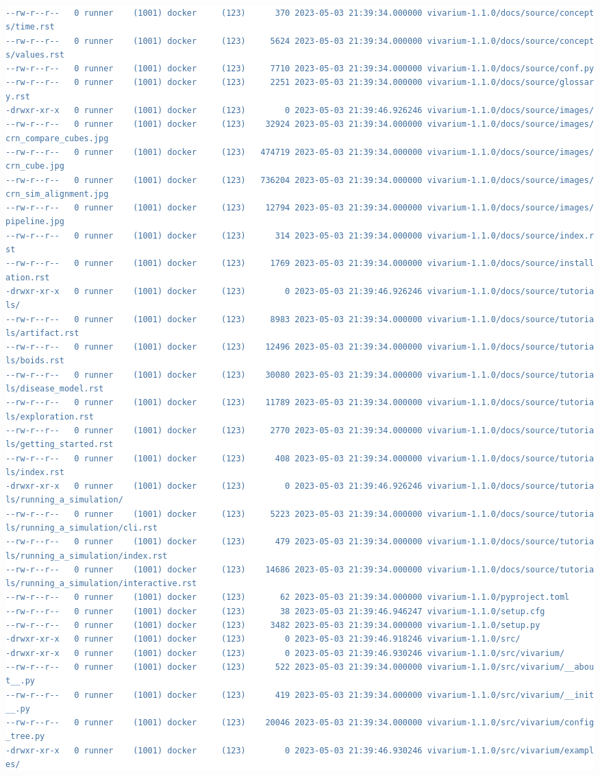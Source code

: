 ```diff
--rw-r--r--   0 runner    (1001) docker     (123)      370 2023-05-03 21:39:34.000000 vivarium-1.1.0/docs/source/concepts/time.rst
--rw-r--r--   0 runner    (1001) docker     (123)     5624 2023-05-03 21:39:34.000000 vivarium-1.1.0/docs/source/concepts/values.rst
--rw-r--r--   0 runner    (1001) docker     (123)     7710 2023-05-03 21:39:34.000000 vivarium-1.1.0/docs/source/conf.py
--rw-r--r--   0 runner    (1001) docker     (123)     2251 2023-05-03 21:39:34.000000 vivarium-1.1.0/docs/source/glossary.rst
-drwxr-xr-x   0 runner    (1001) docker     (123)        0 2023-05-03 21:39:46.926246 vivarium-1.1.0/docs/source/images/
--rw-r--r--   0 runner    (1001) docker     (123)    32924 2023-05-03 21:39:34.000000 vivarium-1.1.0/docs/source/images/crn_compare_cubes.jpg
--rw-r--r--   0 runner    (1001) docker     (123)   474719 2023-05-03 21:39:34.000000 vivarium-1.1.0/docs/source/images/crn_cube.jpg
--rw-r--r--   0 runner    (1001) docker     (123)   736204 2023-05-03 21:39:34.000000 vivarium-1.1.0/docs/source/images/crn_sim_alignment.jpg
--rw-r--r--   0 runner    (1001) docker     (123)    12794 2023-05-03 21:39:34.000000 vivarium-1.1.0/docs/source/images/pipeline.jpg
--rw-r--r--   0 runner    (1001) docker     (123)      314 2023-05-03 21:39:34.000000 vivarium-1.1.0/docs/source/index.rst
--rw-r--r--   0 runner    (1001) docker     (123)     1769 2023-05-03 21:39:34.000000 vivarium-1.1.0/docs/source/installation.rst
-drwxr-xr-x   0 runner    (1001) docker     (123)        0 2023-05-03 21:39:46.926246 vivarium-1.1.0/docs/source/tutorials/
--rw-r--r--   0 runner    (1001) docker     (123)     8983 2023-05-03 21:39:34.000000 vivarium-1.1.0/docs/source/tutorials/artifact.rst
--rw-r--r--   0 runner    (1001) docker     (123)    12496 2023-05-03 21:39:34.000000 vivarium-1.1.0/docs/source/tutorials/boids.rst
--rw-r--r--   0 runner    (1001) docker     (123)    30080 2023-05-03 21:39:34.000000 vivarium-1.1.0/docs/source/tutorials/disease_model.rst
--rw-r--r--   0 runner    (1001) docker     (123)    11789 2023-05-03 21:39:34.000000 vivarium-1.1.0/docs/source/tutorials/exploration.rst
--rw-r--r--   0 runner    (1001) docker     (123)     2770 2023-05-03 21:39:34.000000 vivarium-1.1.0/docs/source/tutorials/getting_started.rst
--rw-r--r--   0 runner    (1001) docker     (123)      408 2023-05-03 21:39:34.000000 vivarium-1.1.0/docs/source/tutorials/index.rst
-drwxr-xr-x   0 runner    (1001) docker     (123)        0 2023-05-03 21:39:46.926246 vivarium-1.1.0/docs/source/tutorials/running_a_simulation/
--rw-r--r--   0 runner    (1001) docker     (123)     5223 2023-05-03 21:39:34.000000 vivarium-1.1.0/docs/source/tutorials/running_a_simulation/cli.rst
--rw-r--r--   0 runner    (1001) docker     (123)      479 2023-05-03 21:39:34.000000 vivarium-1.1.0/docs/source/tutorials/running_a_simulation/index.rst
--rw-r--r--   0 runner    (1001) docker     (123)    14686 2023-05-03 21:39:34.000000 vivarium-1.1.0/docs/source/tutorials/running_a_simulation/interactive.rst
--rw-r--r--   0 runner    (1001) docker     (123)       62 2023-05-03 21:39:34.000000 vivarium-1.1.0/pyproject.toml
--rw-r--r--   0 runner    (1001) docker     (123)       38 2023-05-03 21:39:46.946247 vivarium-1.1.0/setup.cfg
--rw-r--r--   0 runner    (1001) docker     (123)     3482 2023-05-03 21:39:34.000000 vivarium-1.1.0/setup.py
-drwxr-xr-x   0 runner    (1001) docker     (123)        0 2023-05-03 21:39:46.918246 vivarium-1.1.0/src/
-drwxr-xr-x   0 runner    (1001) docker     (123)        0 2023-05-03 21:39:46.930246 vivarium-1.1.0/src/vivarium/
--rw-r--r--   0 runner    (1001) docker     (123)      522 2023-05-03 21:39:34.000000 vivarium-1.1.0/src/vivarium/__about__.py
--rw-r--r--   0 runner    (1001) docker     (123)      419 2023-05-03 21:39:34.000000 vivarium-1.1.0/src/vivarium/__init__.py
--rw-r--r--   0 runner    (1001) docker     (123)    20046 2023-05-03 21:39:34.000000 vivarium-1.1.0/src/vivarium/config_tree.py
-drwxr-xr-x   0 runner    (1001) docker     (123)        0 2023-05-03 21:39:46.930246 vivarium-1.1.0/src/vivarium/examples/
```